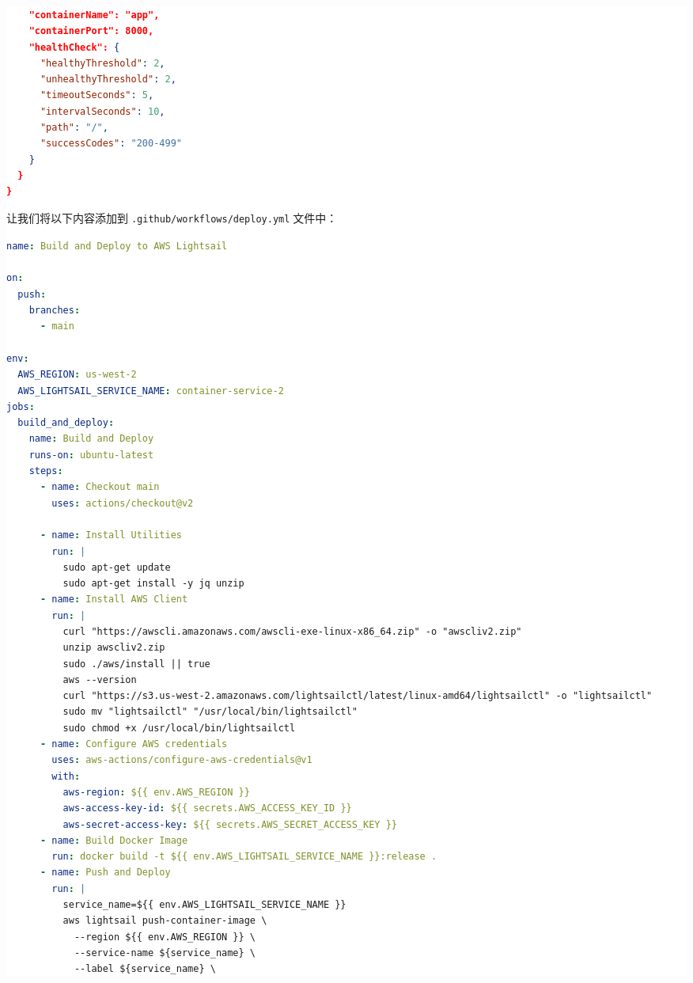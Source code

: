 ```json
    "containerName": "app",
    "containerPort": 8000,
    "healthCheck": {
      "healthyThreshold": 2,
      "unhealthyThreshold": 2,
      "timeoutSeconds": 5,
      "intervalSeconds": 10,
      "path": "/",
      "successCodes": "200-499"
    }
  }
}
```

让我们将以下内容添加到 `.github/workflows/deploy.yml` 文件中：

```yml
name: Build and Deploy to AWS Lightsail

on:
  push:
    branches:
      - main

env:
  AWS_REGION: us-west-2
  AWS_LIGHTSAIL_SERVICE_NAME: container-service-2
jobs:
  build_and_deploy:
    name: Build and Deploy
    runs-on: ubuntu-latest
    steps:
      - name: Checkout main
        uses: actions/checkout@v2

      - name: Install Utilities
        run: |
          sudo apt-get update
          sudo apt-get install -y jq unzip
      - name: Install AWS Client
        run: |
          curl "https://awscli.amazonaws.com/awscli-exe-linux-x86_64.zip" -o "awscliv2.zip"
          unzip awscliv2.zip
          sudo ./aws/install || true
          aws --version
          curl "https://s3.us-west-2.amazonaws.com/lightsailctl/latest/linux-amd64/lightsailctl" -o "lightsailctl"
          sudo mv "lightsailctl" "/usr/local/bin/lightsailctl"
          sudo chmod +x /usr/local/bin/lightsailctl
      - name: Configure AWS credentials
        uses: aws-actions/configure-aws-credentials@v1
        with:
          aws-region: ${{ env.AWS_REGION }}
          aws-access-key-id: ${{ secrets.AWS_ACCESS_KEY_ID }}
          aws-secret-access-key: ${{ secrets.AWS_SECRET_ACCESS_KEY }}
      - name: Build Docker Image
        run: docker build -t ${{ env.AWS_LIGHTSAIL_SERVICE_NAME }}:release .
      - name: Push and Deploy
        run: |
          service_name=${{ env.AWS_LIGHTSAIL_SERVICE_NAME }}
          aws lightsail push-container-image \
            --region ${{ env.AWS_REGION }} \
            --service-name ${service_name} \
            --label ${service_name} \
```
